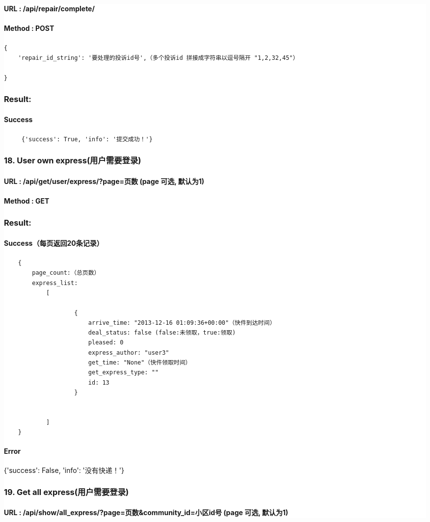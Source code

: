 #### URL : /api/repair/complete/

#### Method : POST

    {
        'repair_id_string': '要处理的投诉id号',（多个投诉id 拼接成字符串以逗号隔开 "1,2,32,45"）

    }
### Result:

#### Success

         {'success': True, 'info': '提交成功！'}





### 18. User own express(用户需要登录)

#### URL : /api/get/user/express/?page=页数 (page 可选, 默认为1)

#### Method : GET

### Result:

#### Success（每页返回20条记录）
        {
            page_count:（总页数）
            express_list:
                [

                        {
                            arrive_time: "2013-12-16 01:09:36+00:00"（快件到达时间）
                            deal_status: false (false:未领取，true:领取)
                            pleased: 0
                            express_author: "user3"
                            get_time: "None"（快件领取时间）
                            get_express_type: ""
                            id: 13
                        }


                ]
        }
#### Error

   {'success': False, 'info': '没有快递！'}


### 19. Get all express(用户需要登录)

#### URL : /api/show/all_express/?page=页数&community_id=小区id号 (page 可选, 默认为1)
